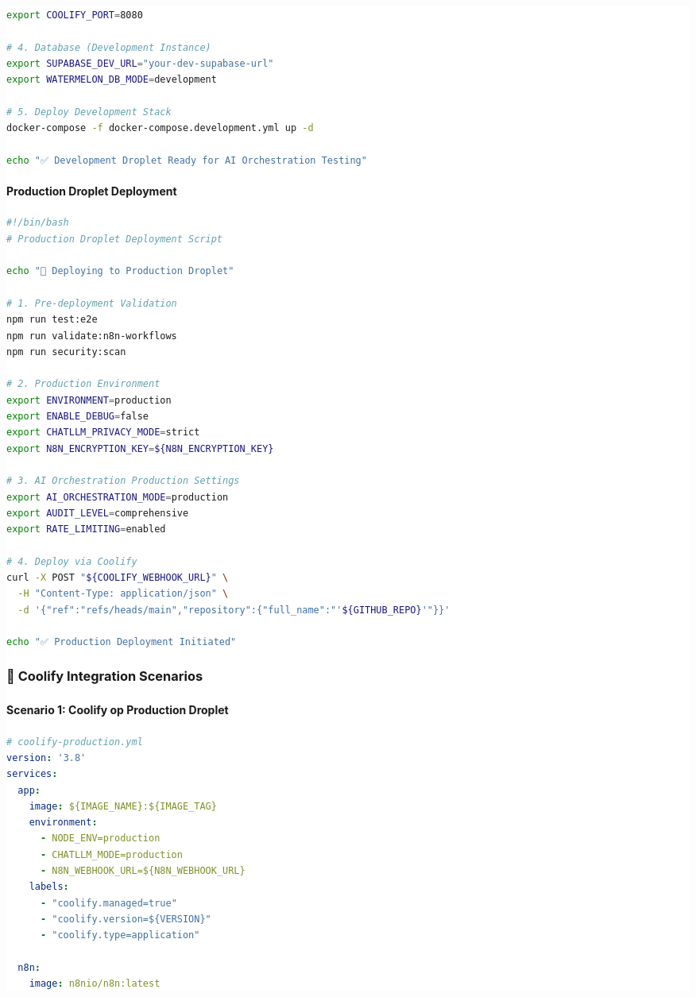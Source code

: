 ```bash
export COOLIFY_PORT=8080

# 4. Database (Development Instance)
export SUPABASE_DEV_URL="your-dev-supabase-url"
export WATERMELON_DB_MODE=development

# 5. Deploy Development Stack
docker-compose -f docker-compose.development.yml up -d

echo "✅ Development Droplet Ready for AI Orchestration Testing"
```

#### **Production Droplet Deployment**
```bash
#!/bin/bash
# Production Droplet Deployment Script

echo "🚀 Deploying to Production Droplet"

# 1. Pre-deployment Validation
npm run test:e2e
npm run validate:n8n-workflows
npm run security:scan

# 2. Production Environment
export ENVIRONMENT=production
export ENABLE_DEBUG=false
export CHATLLM_PRIVACY_MODE=strict
export N8N_ENCRYPTION_KEY=${N8N_ENCRYPTION_KEY}

# 3. AI Orchestration Production Settings
export AI_ORCHESTRATION_MODE=production
export AUDIT_LEVEL=comprehensive
export RATE_LIMITING=enabled

# 4. Deploy via Coolify
curl -X POST "${COOLIFY_WEBHOOK_URL}" \
  -H "Content-Type: application/json" \
  -d '{"ref":"refs/heads/main","repository":{"full_name":"'${GITHUB_REPO}'"}}'

echo "✅ Production Deployment Initiated"
```

### 🎯 **Coolify Integration Scenarios**

#### **Scenario 1: Coolify op Production Droplet**
```yaml
# coolify-production.yml
version: '3.8'
services:
  app:
    image: ${IMAGE_NAME}:${IMAGE_TAG}
    environment:
      - NODE_ENV=production
      - CHATLLM_MODE=production
      - N8N_WEBHOOK_URL=${N8N_WEBHOOK_URL}
    labels:
      - "coolify.managed=true"
      - "coolify.version=${VERSION}"
      - "coolify.type=application"

  n8n:
    image: n8nio/n8n:latest
```